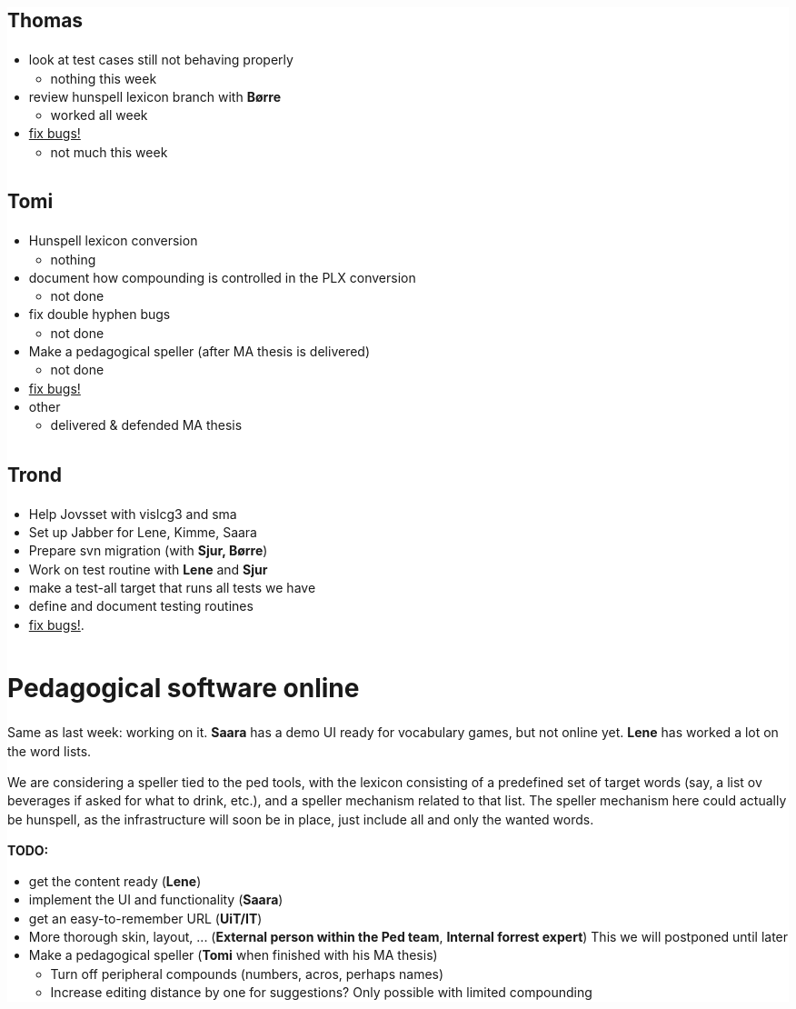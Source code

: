 ## Thomas
* look at test cases still not behaving properly
    - nothing this week
* review hunspell lexicon branch with **Børre**
    - worked all week
* [fix bugs!](http://giellatekno.uit.no/bugzilla)
    - not much this week

## Tomi
* Hunspell lexicon conversion
    - nothing
* document how compounding is controlled in the PLX conversion
    - not done
* fix double hyphen bugs
    - not done
* Make a pedagogical speller (after MA thesis is delivered)
    - not done
* [fix bugs!](http://giellatekno.uit.no/bugzilla)
* other
    - delivered & defended MA thesis

## Trond
* Help Jovsset with vislcg3 and sma
* Set up Jabber for Lene, Kimme, Saara
* Prepare svn migration (with **Sjur, Børre**)
* Work on test routine with **Lene** and **Sjur**
* make a test-all target that runs all tests we have
* define and document testing routines
* [fix bugs!](http://giellatekno.uit.no/bugzilla).

# Pedagogical software online

Same as last week: working on it. **Saara** has a demo UI ready for vocabulary
games, but not online yet. **Lene** has worked a lot on the word lists.

We are considering a speller tied to the ped tools, with the lexicon consisting 
of a predefined set of target words (say, a list ov beverages if asked for
what to drink, etc.), and a speller mechanism related to that list.
The speller mechanism here could actually be hunspell, as the infrastructure
will soon be in place, just include all and only the wanted words.

**TODO:**
* get the content ready (**Lene**)
* implement the UI and functionality (**Saara**)
* get an easy-to-remember URL (**UiT/IT**) 
* More thorough skin, layout, ... (**External person within the Ped team**,
  **Internal forrest expert**) This we will postponed until later
* Make a pedagogical speller (**Tomi** when finished with his MA thesis)
    - Turn off peripheral compounds (numbers, acros, perhaps names)
    - Increase editing distance by one for suggestions? Only possible with limited
   compounding
